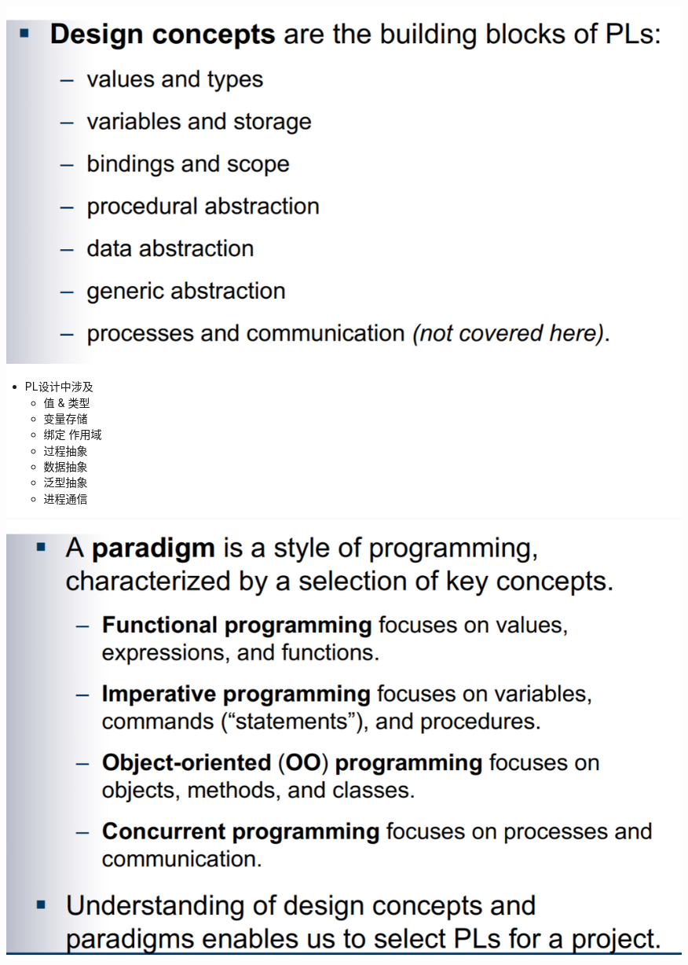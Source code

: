 ![](/static/2021-01-23-17-32-34.png)

* PL设计中涉及
  * 值 & 类型
  * 变量存储
  * 绑定 作用域
  * 过程抽象
  * 数据抽象
  * 泛型抽象
  * 进程通信

![](/static/2021-01-23-17-34-30.png)
